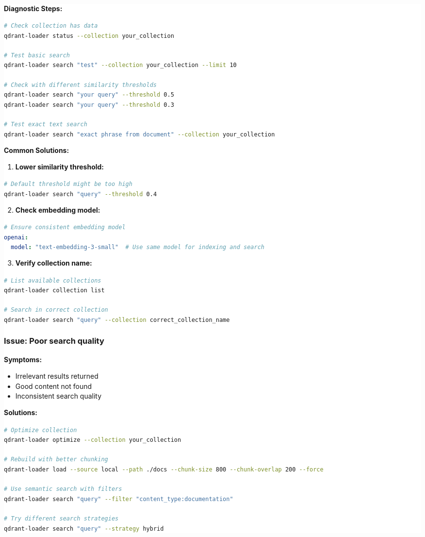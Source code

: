 **Diagnostic Steps:**

```bash
# Check collection has data
qdrant-loader status --collection your_collection

# Test basic search
qdrant-loader search "test" --collection your_collection --limit 10

# Check with different similarity thresholds
qdrant-loader search "your query" --threshold 0.5
qdrant-loader search "your query" --threshold 0.3

# Test exact text search
qdrant-loader search "exact phrase from document" --collection your_collection
```

**Common Solutions:**

1. **Lower similarity threshold:**

```bash
# Default threshold might be too high
qdrant-loader search "query" --threshold 0.4
```

2. **Check embedding model:**

```yaml
# Ensure consistent embedding model
openai:
  model: "text-embedding-3-small"  # Use same model for indexing and search
```

3. **Verify collection name:**

```bash
# List available collections
qdrant-loader collection list

# Search in correct collection
qdrant-loader search "query" --collection correct_collection_name
```

### Issue: Poor search quality

**Symptoms:**

- Irrelevant results returned
- Good content not found
- Inconsistent search quality

**Solutions:**

```bash
# Optimize collection
qdrant-loader optimize --collection your_collection

# Rebuild with better chunking
qdrant-loader load --source local --path ./docs --chunk-size 800 --chunk-overlap 200 --force

# Use semantic search with filters
qdrant-loader search "query" --filter "content_type:documentation"

# Try different search strategies
qdrant-loader search "query" --strategy hybrid
```

